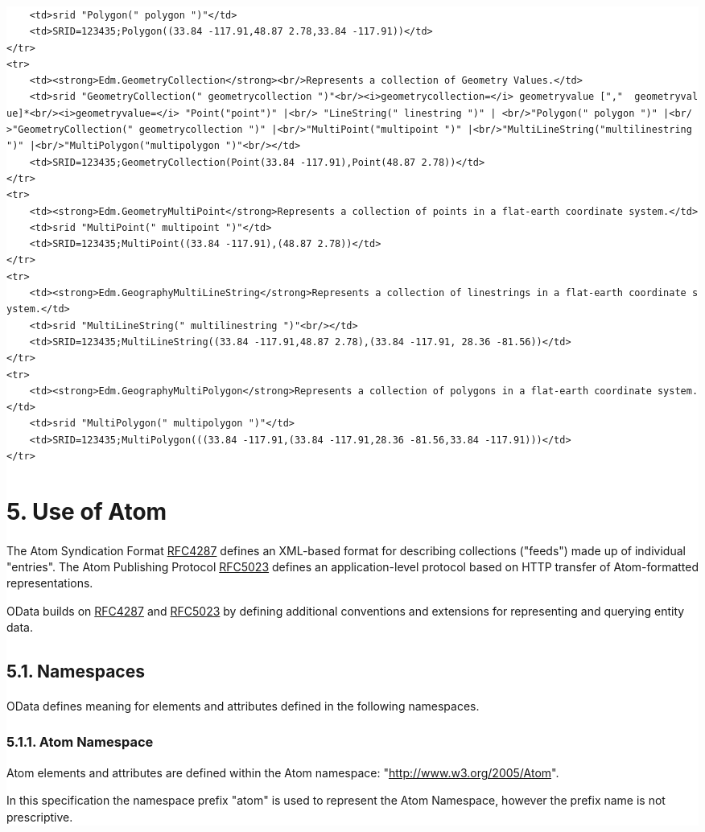		<td>srid "Polygon(" polygon ")"</td>
		<td>SRID=123435;Polygon((33.84 -117.91,48.87 2.78,33.84 -117.91))</td>
    </tr>
    <tr>
        <td><strong>Edm.GeometryCollection</strong><br/>Represents a collection of Geometry Values.</td>
		<td>srid "GeometryCollection(" geometrycollection ")"<br/><i>geometrycollection=</i> geometryvalue [","  geometryvalue]*<br/><i>geometryvalue=</i> "Point("point")" |<br/> "LineString(" linestring ")" | <br/>"Polygon(" polygon ")" |<br/>"GeometryCollection(" geometrycollection ")" |<br/>"MultiPoint("multipoint ")" |<br/>"MultiLineString("multilinestring ")" |<br/>"MultiPolygon("multipolygon ")"<br/></td>
        <td>SRID=123435;GeometryCollection(Point(33.84 -117.91),Point(48.87 2.78))</td>
    </tr>
    <tr>
        <td><strong>Edm.GeometryMultiPoint</strong>Represents a collection of points in a flat-earth coordinate system.</td>
		<td>srid "MultiPoint(" multipoint ")"</td>
		<td>SRID=123435;MultiPoint((33.84 -117.91),(48.87 2.78))</td>
    </tr>
    <tr>
        <td><strong>Edm.GeographyMultiLineString</strong>Represents a collection of linestrings in a flat-earth coordinate system.</td>
		<td>srid "MultiLineString(" multilinestring ")"<br/></td>
		<td>SRID=123435;MultiLineString((33.84 -117.91,48.87 2.78),(33.84 -117.91, 28.36 -81.56))</td>
    </tr>
    <tr>
        <td><strong>Edm.GeographyMultiPolygon</strong>Represents a collection of polygons in a flat-earth coordinate system.</td>
		<td>srid "MultiPolygon(" multipolygon ")"</td>
		<td>SRID=123435;MultiPolygon(((33.84 -117.91,(33.84 -117.91,28.36 -81.56,33.84 -117.91)))</td>
    </tr>
</table>

# 5. Use of Atom #

The Atom Syndication Format [RFC4287][] defines an XML-based format for describing collections ("feeds") made up of individual "entries". The Atom Publishing Protocol [RFC5023][] defines an application-level protocol based on HTTP transfer of Atom-formatted representations.

OData builds on [RFC4287][] and [RFC5023][] by defining additional conventions and extensions for representing and querying entity data.

## 5.1. Namespaces 

OData defines meaning for elements and attributes defined in the following namespaces.

### 5.1.1. Atom Namespace 

Atom elements and attributes are defined within the Atom namespace: "http://www.w3.org/2005/Atom".

In this specification the namespace prefix "atom" is used to represent the Atom Namespace, however the prefix name is not prescriptive.


[OData:Core]: /OData.html
[OData:CSDL]: /OData%20CSDL%20Definition.html
[OData:URL]: /OData%20URL%20Conventions.html
[OData:ABNF]: /OData%20ABNF.html
[OData:JSON]: /OData%20JSON%20Verbose%20Format.html
[OData:BATCH]: /OData%20Batch%20Processing%20Format.html
[RFC2616]: http://www.w3.org/Protocols/rfc2616/rfc2616.html
[RFC5023]: http://tools.ietf.org/html/rfc5023
[RFC2119]: http://tools.ietf.org/html/rfc2119
[RFC4287]: http://www.ietf.org/rfc/rfc4287
[RFC3987]: http://www.ietf.org/rfc/rfc3987